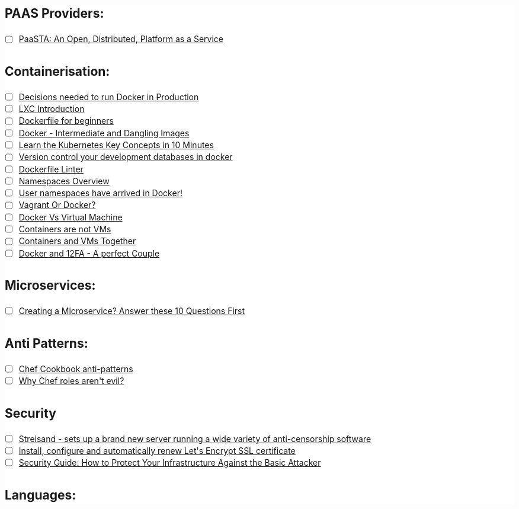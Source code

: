 ## PAAS Providers:

- [ ] [PaaSTA: An Open, Distributed, Platform as a Service](http://engineeringblog.yelp.com/2015/11/introducing-paasta-an-open-platform-as-a-service.html)

## Containerisation:

- [ ] [Decisions needed to run Docker in Production](http://blog.cloud66.com/9-crtitical-decisions-needed-to-run-docker-in-production/)
- [ ] [LXC Introduction](https://linuxcontainers.org/lxc/introduction/)
- [ ] [Dockerfile for beginners](theremotelab.com/blog/dockerfile-for-beginners/)
- [ ] [Docker - Intermediate and Dangling Images](http://theremotelab.com/blog/intermediate-dangling-docker-images/)
- [ ] [Learn the Kubernetes Key Concepts in 10 Minutes](http://omerio.com/2015/12/18/learn-the-kubernetes-key-concepts-in-10-minutes/)
- [ ] [Version control your development databases in docker](https://github.com/ClusterHQ/dvol)
- [ ] [Dockerfile Linter](https://github.com/lukasmartinelli/hadolint)
- [ ] [Namespaces Overview](http://lwn.net/Articles/531114/)
- [ ] [User namespaces have arrived in Docker!](http://integratedcode.us/2015/10/13/user-namespaces-have-arrived-in-docker/)
- [ ] [Vagrant Or Docker?](http://stackoverflow.com/questions/16647069/should-i-use-vagrant-or-docker-for-creating-an-isolated-environment)
- [ ] [Docker Vs Virtual Machine](https://stackoverflow.com/questions/16047306/how-is-docker-different-from-a-normal-virtual-machine)
- [ ] [Containers are not VMs](https://blog.docker.com/2016/03/containers-are-not-vms/)
- [ ] [Containers and VMs Together](https://blog.docker.com/2016/04/containers-and-vms-together/)
- [ ] [Docker and 12FA -  A perfect Couple](https://medium.com/@kelseyhightower/12-fractured-apps-1080c73d481c#.ex6xwlqy2)

## Microservices:

- [ ] [Creating a Microservice? Answer these 10 Questions First](https://www.datawire.io/creating-a-microservice-answer-these-10-questions-first/)


## Anti Patterns:

- [ ] [Chef Cookbook anti-patterns](http://dougireton.com/blog/2013/02/16/chef-cookbook-anti-patterns/)
- [ ] [Why Chef roles aren't evil?](https://www.chef.io/blog/2013/11/19/chef-roles-arent-evil/)

## Security

- [ ] [Streisand - sets up a brand new server running a wide variety of anti-censorship software](https://github.com/jlund/streisand)
- [ ] [Install, configure and automatically renew Let's Encrypt SSL certificate](https://vincent.composieux.fr/article/install-configure-and-automatically-renew-let-s-encrypt-ssl-certificate)
- [ ] [Security Guide: How to Protect Your Infrastructure Against the Basic Attacker](http://blog.mailgun.com/security-guide-basic-infrastructure-security/)

## Languages:

